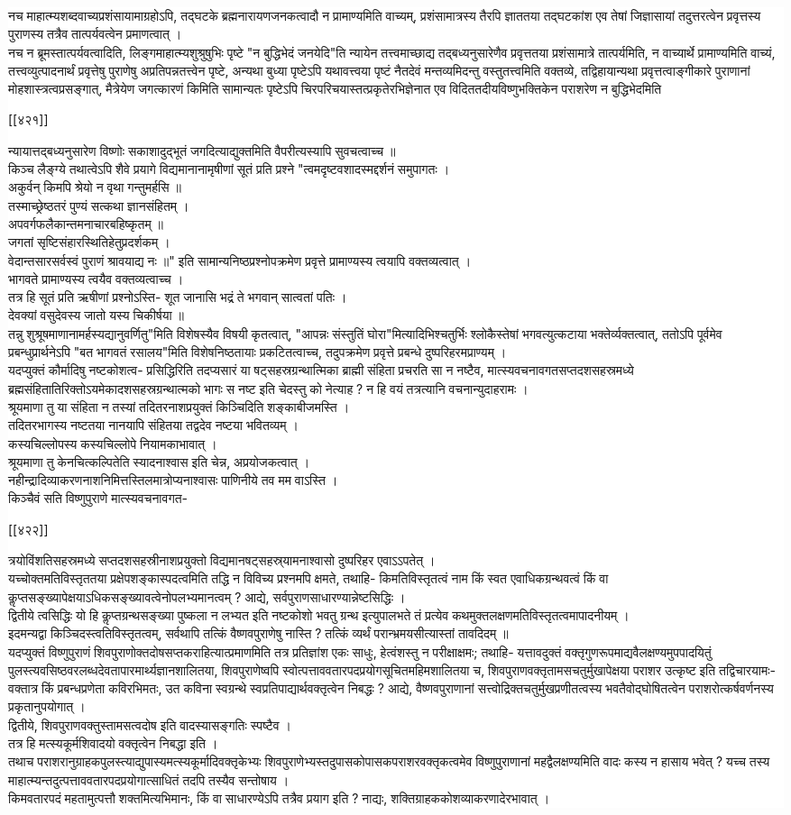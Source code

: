 नच माहात्म्यशब्दवाच्यप्रशंसायामाग्रहोऽपि, तद्घटके ब्रह्मनारायणजनकत्वादौ न प्रामाण्यमिति वाच्यम्, प्रशंसामात्रस्य तैरपि ज्ञाततया तद्घटकांश एव तेषां जिज्ञासायां तदुत्तरत्वेन प्रवृत्तस्य पुराणस्य तत्रैव तात्पर्यवत्वेन प्रमाणत्वात् ।  
नच न ब्रूमस्तात्पर्यवत्वादिति, लिङ्गमाहात्म्यशुश्रुषुभिः पृष्टे "न बुद्धिभेदं जनयेदि"ति न्यायेन तत्त्वमाच्छाद्य तद्बध्यनुसारेणैव प्रवृत्ततया प्रशंसामात्रे तात्पर्यमिति, न वाच्यार्थे प्रामाण्यमिति वाच्यं, तत्त्वव्युत्पादनार्थं प्रवृत्तेषु पुराणेषु अप्रतिपन्नतत्त्वेन पृष्टे, अन्यथा बुध्या पृष्टेऽपि यथावत्त्वया पृष्टं नैतदेवं मन्तव्यमिदन्तु वस्तुतत्त्वमिति वक्तव्ये, तद्विहायान्यथा प्रवृत्तत्वाङ्गीकारे पुराणानां मोहशास्त्रत्वप्रसङ्गात्, मैत्रेयेण जगत्कारणं किमिति सामान्यतः पृष्टेऽपि चिरपरिचयास्तत्प्रकृतेरभिज्ञेनात एव विदिततदीयविष्णुभक्तिकेन पराशरेण न बुद्धिभेदमिति

[[४२१]]

न्यायात्तद्बध्यनुसारेण विष्णोः सकाशादुद्भूतं जगदित्याद्युक्तमिति वैपरीत्यस्यापि सुवचत्वाच्च ॥  
किञ्च लैङ्ग्ये तथात्वेऽपि शैवे प्रयागे विद्यमानानामृषीणां सूतं प्रति प्रश्ने "त्वमदृष्टवशादस्मद्दर्शनं समुपागतः ।  
अकुर्वन् किमपि श्रेयो न वृथा गन्तुमर्हसि ॥  
तस्माच्छ्रेष्ठतरं पुण्यं सत्कथा ज्ञानसंहितम् ।  
अपवर्गफलैकान्तमनाचारबहिष्कृतम् ॥  
जगतां सृष्टिसंहारस्थितिहेतुप्रदर्शकम् ।  
वेदान्तसारसर्वस्वं पुराणं श्रावयाद्य नः ॥" इति सामान्यनिष्ठप्रश्नोपक्रमेण प्रवृत्ते प्रामाण्यस्य त्वयापि वक्तव्यत्वात् ।  
भागवते प्रामाण्यस्य त्वयैव वक्तव्यत्वाच्च ।  
तत्र हि सूतं प्रति ऋषीणां प्रश्नोऽस्ति- शूत जानासि भद्रं ते भगवान् सात्वतां पतिः ।  
देवक्यां वसुदेवस्य जातो यस्य चिकीर्षया ॥  
तन्नु शुश्रूषमाणानामर्हस्यद्यानुवर्णितु"मिति विशेषस्यैव विषयी कृतत्वात्, "आपन्नः संस्तुतिं घोरा"मित्यादिभिश्चतुर्भिः श्लोकैस्तेषां भगवत्युत्कटाया भक्तेर्व्यक्तत्वात्, ततोऽपि पूर्वमेव प्रबन्धुप्रार्थनेऽपि "बत भागवतं रसालय"मिति विशेषनिष्ठतायाः प्रकटितत्वाच्च, तदुपक्रमेण प्रवृत्ते प्रबन्धे दुष्परिहरमप्राण्यम् ।  
यदप्युक्तं कौर्मादिषु नष्टकोशत्व- प्रसिद्धिरिति तदप्यसारं या षट्सहस्रग्रन्थात्मिका ब्राह्मी संहिता प्रचरति सा न नष्टैव, मात्स्यवचनावगतसप्तदशसहस्रमध्ये ब्रह्मसंहितातिरिक्तोऽयमेकादशसहस्रग्रन्थात्मको भागः स नष्ट इति चेदस्तु को नेत्याह ? न हि वयं तत्रत्यानि वचनान्युदाहरामः ।   
श्रूयमाणा तु या संहिता न तस्यां तदितरनाशप्रयुक्तं किञ्चिदिति शङ्काबीजमस्ति ।  
तदितरभागस्य नष्टतया नानयापि संहितया तद्वदेव नष्टया भवितव्यम् ।  
कस्यचिल्लोपस्य कस्यचिल्लोपे नियामकाभावात् ।  
श्रूयमाणा तु केनचित्कल्पितेति स्यादनाश्वास इति चेन्न, अप्रयोजकत्वात् ।   
नहीन्द्रादिव्याकरणनाशनिमित्तस्तिलमात्रोप्यनाश्वासः पाणिनीये तव मम वाऽस्ति ।  
किञ्चैवं सति विष्णुपुराणे मात्स्यवचनावगत-

[[४२२]]

त्रयोविंशतिसहस्रमध्ये सप्तदशसहस्रीनाशप्रयुक्तो विद्यमानषट्सहस्र्यामनाश्वासो दुष्परिहर एवाऽऽपतेत् ।   
यच्चोक्तमतिविस्तृततया प्रक्षेपशङ्कास्पदत्वमिति तद्धि न विविच्य प्रश्नमपि क्षमते, तथाहि- किमतिविस्तृतत्वं नाम किं स्वत एवाधिकग्रन्थवत्वं किं वा कॢप्तसङ्ख्यापेक्षयाऽधिकसङ्ख्यावत्वेनोपलभ्यमानत्वम् ? आद्ये, सर्वपुराणसाधारण्यान्नेष्टसिद्धिः ।  
द्वितीये त्वसिद्धिः यो हि कॢप्तग्रन्थसङ्ख्या पुष्कला न लभ्यत इति नष्टकोशो भवतु ग्रन्थ इत्युपालभते तं प्रत्येव कथमुक्तलक्षणमतिविस्तृतत्वमापादनीयम् ।   
इदमन्यद्वा किञ्चिदस्त्वतिविस्तृतत्वम्, सर्वथापि तत्किं वैष्णवपुराणेषु नास्ति ? तत्किं व्यर्थं परान्भ्रमयसीत्यास्तां तावदिदम् ॥  
यदप्युक्तं विष्णुपुराणं शिवपुराणोक्तदोषसप्तकराहित्यात्प्रमाणमिति तत्र प्रतिज्ञांश एकः साधुः, हेत्वंशस्तु न परीक्षाक्षमः; तथाहि- यत्तावदुक्तं वक्तृगुणरूपमाद्यवैलक्षण्यमुपपादयितुं पुलस्त्यवसिष्ठवरलब्धदेवतापारमार्थ्यज्ञानशालितया, शिवपुराणेष्वपि स्वोत्पत्ताववतारपदप्रयोगसूचितमहिमशालितया च, शिवपुराणवक्तृतामसचतुर्मुखापेक्षया पराशर उत्कृष्ट इति तद्विचारयामः- वक्तात्र किं प्रबन्धप्रणेता कविरभिमतः, उत कविना स्वग्रन्थे स्वप्रतिपाद्यार्थवक्तृत्वेन निबद्धः ? आद्ये, वैष्णवपुराणानां सत्त्वोद्रिक्तचतुर्मुखप्रणीतत्वस्य भवतैवोद्घोषितत्वेन पराशरोत्कर्षवर्णनस्य प्रकृतानुपयोगात् ।   
द्वितीये, शिवपुराणवक्तुस्तामसत्वदोष इति वादस्यासङ्गतिः स्पष्टैव ।   
तत्र हि मत्स्यकूर्मशिवादयो वक्तृत्वेन निबद्धा इति ।  
तथाच पराशरानुग्राहकपुलस्त्याद्युपास्यमत्स्यकूर्मादिवक्तृकेभ्यः शिवपुराणेभ्यस्तदुपासकोपासकपराशरवक्तृकत्वमेव विष्णुपुराणानां महद्वैलक्षण्यमिति वादः कस्य न हासाय भवेत् ? यच्च तस्य माहात्म्यन्तदुत्पत्ताववतारपदप्रयोगात्साधितं तदपि तस्यैव सन्तोषाय ।  
किमवतारपदं महतामुत्पत्तौ शक्तमित्यभिमानः, किं वा साधारण्येऽपि तत्रैव प्रयाग इति ? नाद्यः, शक्तिग्राहककोशव्याकरणादेरभावात् ।

